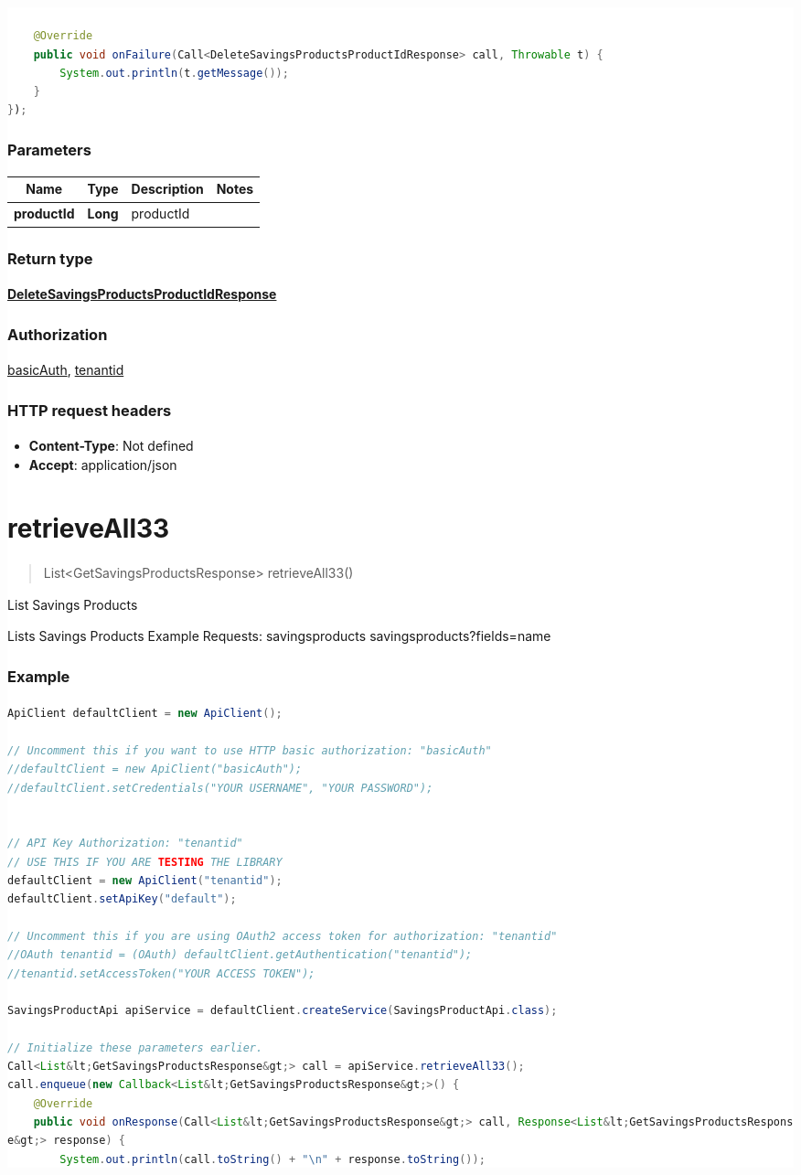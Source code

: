 ```java

    @Override
    public void onFailure(Call<DeleteSavingsProductsProductIdResponse> call, Throwable t) {
        System.out.println(t.getMessage());
    }
});

```

### Parameters

Name | Type | Description  | Notes
------------- | ------------- | ------------- | -------------
 **productId** | **Long**| productId |

### Return type

[**DeleteSavingsProductsProductIdResponse**](DeleteSavingsProductsProductIdResponse.md)

### Authorization

[basicAuth](../README.md#basicAuth), [tenantid](../README.md#tenantid)

### HTTP request headers

 - **Content-Type**: Not defined
 - **Accept**: application/json

<a name="retrieveAll33"></a>
# **retrieveAll33**
> List&lt;GetSavingsProductsResponse&gt; retrieveAll33()

List Savings Products

Lists Savings Products  Example Requests:  savingsproducts  savingsproducts?fields&#x3D;name

### Example
```java
ApiClient defaultClient = new ApiClient();

// Uncomment this if you want to use HTTP basic authorization: "basicAuth"
//defaultClient = new ApiClient("basicAuth");
//defaultClient.setCredentials("YOUR USERNAME", "YOUR PASSWORD");


// API Key Authorization: "tenantid"
// USE THIS IF YOU ARE TESTING THE LIBRARY
defaultClient = new ApiClient("tenantid");
defaultClient.setApiKey("default");

// Uncomment this if you are using OAuth2 access token for authorization: "tenantid"
//OAuth tenantid = (OAuth) defaultClient.getAuthentication("tenantid");
//tenantid.setAccessToken("YOUR ACCESS TOKEN");

SavingsProductApi apiService = defaultClient.createService(SavingsProductApi.class);

// Initialize these parameters earlier.
Call<List&lt;GetSavingsProductsResponse&gt;> call = apiService.retrieveAll33();
call.enqueue(new Callback<List&lt;GetSavingsProductsResponse&gt;>() {
    @Override
    public void onResponse(Call<List&lt;GetSavingsProductsResponse&gt;> call, Response<List&lt;GetSavingsProductsResponse&gt;> response) {
        System.out.println(call.toString() + "\n" + response.toString());
```